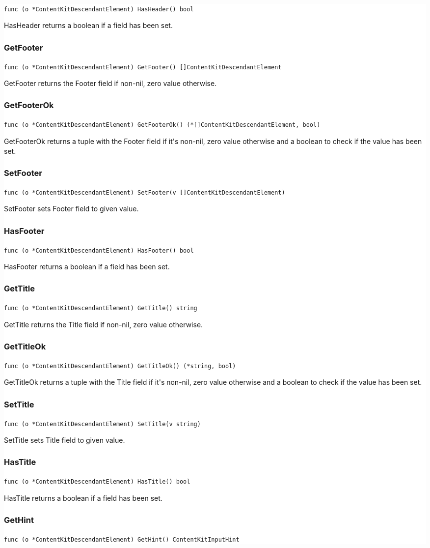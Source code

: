 `func (o *ContentKitDescendantElement) HasHeader() bool`

HasHeader returns a boolean if a field has been set.

### GetFooter

`func (o *ContentKitDescendantElement) GetFooter() []ContentKitDescendantElement`

GetFooter returns the Footer field if non-nil, zero value otherwise.

### GetFooterOk

`func (o *ContentKitDescendantElement) GetFooterOk() (*[]ContentKitDescendantElement, bool)`

GetFooterOk returns a tuple with the Footer field if it's non-nil, zero value otherwise
and a boolean to check if the value has been set.

### SetFooter

`func (o *ContentKitDescendantElement) SetFooter(v []ContentKitDescendantElement)`

SetFooter sets Footer field to given value.

### HasFooter

`func (o *ContentKitDescendantElement) HasFooter() bool`

HasFooter returns a boolean if a field has been set.

### GetTitle

`func (o *ContentKitDescendantElement) GetTitle() string`

GetTitle returns the Title field if non-nil, zero value otherwise.

### GetTitleOk

`func (o *ContentKitDescendantElement) GetTitleOk() (*string, bool)`

GetTitleOk returns a tuple with the Title field if it's non-nil, zero value otherwise
and a boolean to check if the value has been set.

### SetTitle

`func (o *ContentKitDescendantElement) SetTitle(v string)`

SetTitle sets Title field to given value.

### HasTitle

`func (o *ContentKitDescendantElement) HasTitle() bool`

HasTitle returns a boolean if a field has been set.

### GetHint

`func (o *ContentKitDescendantElement) GetHint() ContentKitInputHint`

